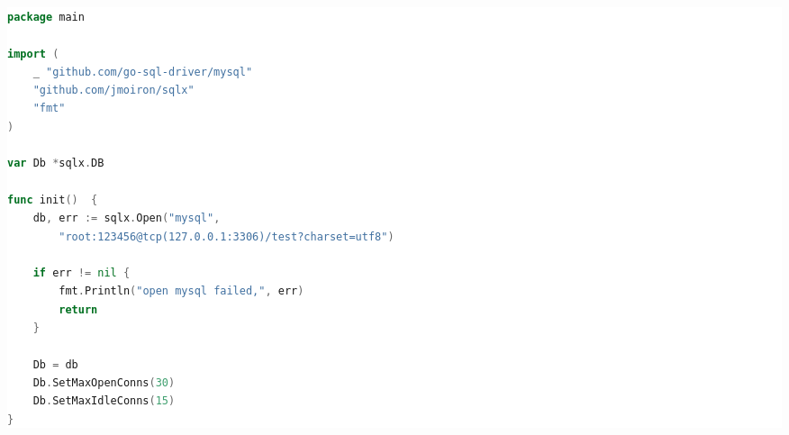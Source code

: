```go
package main

import (
    _ "github.com/go-sql-driver/mysql"
    "github.com/jmoiron/sqlx"
    "fmt"
)

var Db *sqlx.DB

func init()  {
    db, err := sqlx.Open("mysql", 
        "root:123456@tcp(127.0.0.1:3306)/test?charset=utf8")

    if err != nil {
        fmt.Println("open mysql failed,", err)
        return
    }

    Db = db
    Db.SetMaxOpenConns(30)
    Db.SetMaxIdleConns(15)
}
```